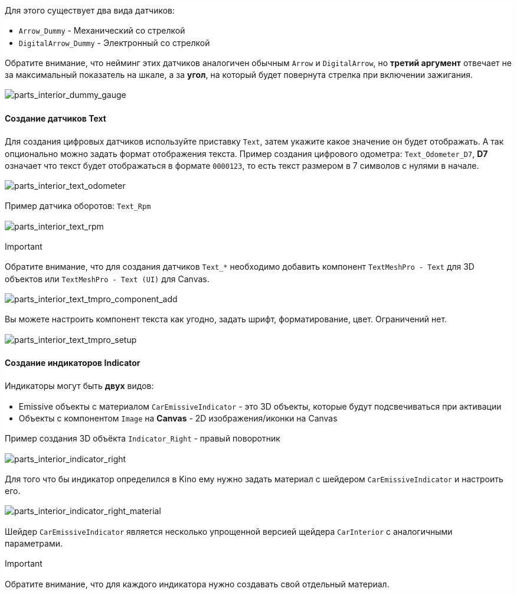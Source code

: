 Для этого существует два вида датчиков: 
* `Arrow_Dummy` - Механический со стрелкой
* `DigitalArrow_Dummy` - Электронный со стрелкой

Обратите внимание, что нейминг этих датчиков аналогичен обычным `Arrow` и `DigitalArrow`, но **третий аргумент** отвечает не за максимальный показатель на шкале, а за **угол**, на который будет повернута стрелка при включении зажигания. 

![parts_interior_dummy_gauge](../Images/CarParts/Interior/parts_interior_dummy_gauge.png)

#### Создание датчиков Text

Для создания цифровых датчиков используйте приставку `Text`, затем укажите какое значение он будет отображать. А так опционально можно задать формат отображения текста.
Пример создания цифрового одометра: `Text_Odometer_D7`, **D7** означает что текст будет отображаться в формате `0000123`, то есть текст размером в 7 символов с нулями в начале.

![parts_interior_text_odometer](../Images/CarParts/Interior/parts_interior_text_odometer.png)

Пример датчика оборотов: `Text_Rpm`

![parts_interior_text_rpm](../Images/CarParts/Interior/parts_interior_text_rpm.png)

> [!IMPORTANT]
> Обратите внимание, что для создания датчиков `Text_*` необходимо добавить компонент `TextMeshPro - Text` для 3D объектов или `TextMeshPro - Text (UI)` для Canvas.

![parts_interior_text_tmpro_component_add](../Images/CarParts/Interior/parts_interior_text_tmpro_component_add.png)

Вы можете настроить компонент текста как угодно, задать шрифт, форматирование, цвет. Ограничений нет.

![parts_interior_text_tmpro_setup](../Images/CarParts/Interior/parts_interior_text_tmpro_setup.png)

#### Создание индикаторов Indicator

Индикаторы могут быть **двух** видов:
* Emissive объекты с материалом `CarEmissiveIndicator` - это 3D объекты, которые будут подсвечиваться при активации
* Объекты с компонентом `Image` на **Canvas** - 2D изображения/иконки на Canvas

Пример создания 3D объёкта `Indicator_Right` - правый поворотник

![parts_interior_indicator_right](../Images/CarParts/Interior/parts_interior_indicator_right.png)

Для того что бы индикатор определился в Kino ему нужно задать материал с шейдером `CarEmissiveIndicator` и настроить его.

![parts_interior_indicator_right_material](../Images/CarParts/Interior/parts_interior_indicator_right_material.png)

Шейдер `CarEmissiveIndicator` является несколько упрощенной версией щейдера `CarInterior` с аналогичными параметрами.

> [!IMPORTANT]
> Обратите внимание, что для каждого индикатора нужно создавать свой отдельный материал.
